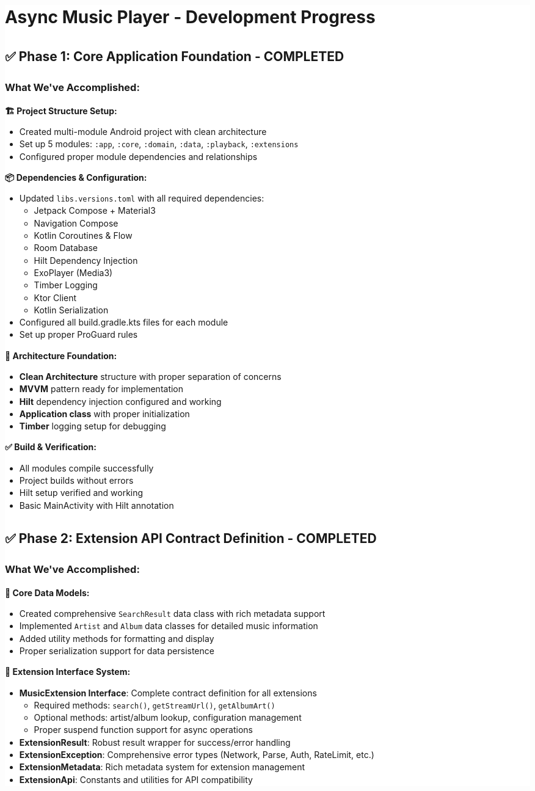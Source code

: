 # Async Music Player - Development Progress

## ✅ Phase 1: Core Application Foundation - COMPLETED

### What We've Accomplished:

**🏗️ Project Structure Setup:**
- Created multi-module Android project with clean architecture
- Set up 5 modules: `:app`, `:core`, `:domain`, `:data`, `:playback`, `:extensions`
- Configured proper module dependencies and relationships

**📦 Dependencies & Configuration:**
- Updated `libs.versions.toml` with all required dependencies:
  - Jetpack Compose + Material3
  - Navigation Compose
  - Kotlin Coroutines & Flow
  - Room Database
  - Hilt Dependency Injection
  - ExoPlayer (Media3)
  - Timber Logging
  - Ktor Client
  - Kotlin Serialization
- Configured all build.gradle.kts files for each module
- Set up proper ProGuard rules

**🔧 Architecture Foundation:**
- **Clean Architecture** structure with proper separation of concerns
- **MVVM** pattern ready for implementation
- **Hilt** dependency injection configured and working
- **Application class** with proper initialization
- **Timber** logging setup for debugging

**✅ Build & Verification:**
- All modules compile successfully
- Project builds without errors
- Hilt setup verified and working
- Basic MainActivity with Hilt annotation

## ✅ Phase 2: Extension API Contract Definition - COMPLETED

### What We've Accomplished:

**🎯 Core Data Models:**
- Created comprehensive `SearchResult` data class with rich metadata support
- Implemented `Artist` and `Album` data classes for detailed music information
- Added utility methods for formatting and display
- Proper serialization support for data persistence

**🔌 Extension Interface System:**
- **MusicExtension Interface**: Complete contract definition for all extensions
  - Required methods: `search()`, `getStreamUrl()`, `getAlbumArt()`
  - Optional methods: artist/album lookup, configuration management
  - Proper suspend function support for async operations
- **ExtensionResult<T>**: Robust result wrapper for success/error handling
- **ExtensionException**: Comprehensive error types (Network, Parse, Auth, RateLimit, etc.)
- **ExtensionMetadata**: Rich metadata system for extension management
- **ExtensionApi**: Constants and utilities for API compatibility
